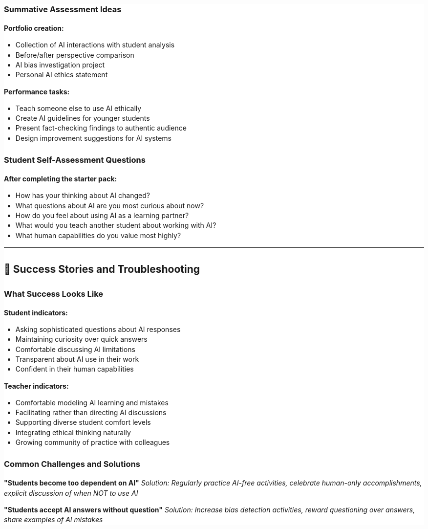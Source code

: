 ### **Summative Assessment Ideas**

**Portfolio creation:**
- Collection of AI interactions with student analysis
- Before/after perspective comparison
- AI bias investigation project
- Personal AI ethics statement

**Performance tasks:**
- Teach someone else to use AI ethically
- Create AI guidelines for younger students
- Present fact-checking findings to authentic audience
- Design improvement suggestions for AI systems

### **Student Self-Assessment Questions**

**After completing the starter pack:**
- How has your thinking about AI changed?
- What questions about AI are you most curious about now?
- How do you feel about using AI as a learning partner?
- What would you teach another student about working with AI?
- What human capabilities do you value most highly?

---

## 🌟 Success Stories and Troubleshooting

### **What Success Looks Like**

**Student indicators:**
- Asking sophisticated questions about AI responses
- Maintaining curiosity over quick answers
- Comfortable discussing AI limitations
- Transparent about AI use in their work
- Confident in their human capabilities

**Teacher indicators:**
- Comfortable modeling AI learning and mistakes
- Facilitating rather than directing AI discussions
- Supporting diverse student comfort levels
- Integrating ethical thinking naturally
- Growing community of practice with colleagues

### **Common Challenges and Solutions**

**"Students become too dependent on AI"**
*Solution: Regularly practice AI-free activities, celebrate human-only accomplishments, explicit discussion of when NOT to use AI*

**"Students accept AI answers without question"**
*Solution: Increase bias detection activities, reward questioning over answers, share examples of AI mistakes*
